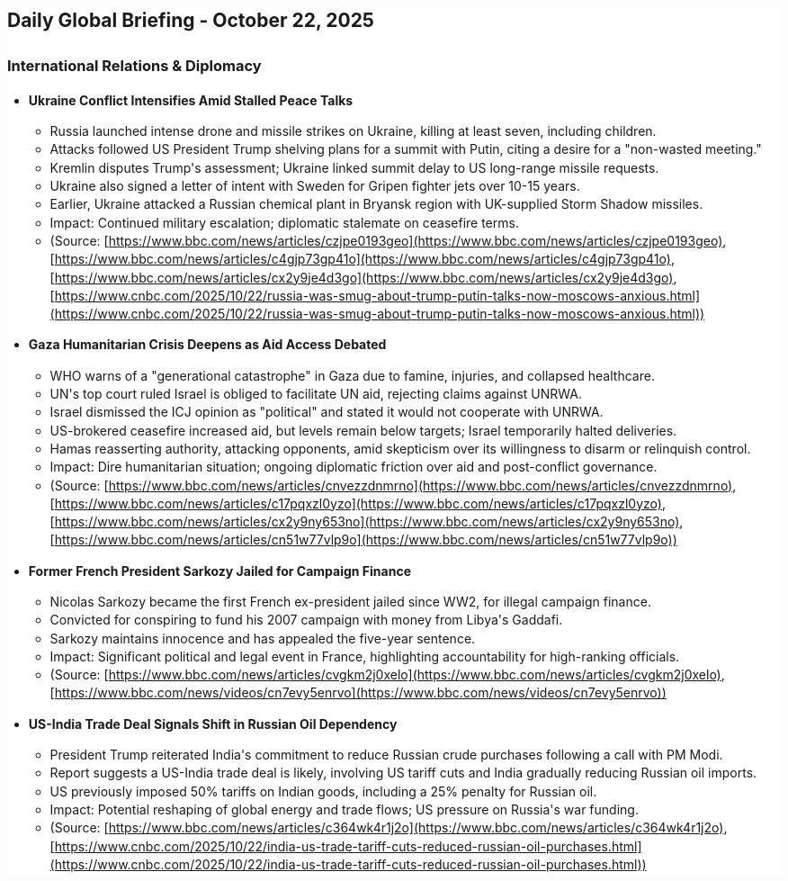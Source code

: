 ## Daily Global Briefing - October 22, 2025

### International Relations & Diplomacy

*   **Ukraine Conflict Intensifies Amid Stalled Peace Talks**
    *   Russia launched intense drone and missile strikes on Ukraine, killing at least seven, including children.
    *   Attacks followed US President Trump shelving plans for a summit with Putin, citing a desire for a "non-wasted meeting."
    *   Kremlin disputes Trump's assessment; Ukraine linked summit delay to US long-range missile requests.
    *   Ukraine also signed a letter of intent with Sweden for Gripen fighter jets over 10-15 years.
    *   Earlier, Ukraine attacked a Russian chemical plant in Bryansk region with UK-supplied Storm Shadow missiles.
    *   Impact: Continued military escalation; diplomatic stalemate on ceasefire terms.
    *   (Source: [https://www.bbc.com/news/articles/czjpe0193geo](https://www.bbc.com/news/articles/czjpe0193geo), [https://www.bbc.com/news/articles/c4gjp73gp41o](https://www.bbc.com/news/articles/c4gjp73gp41o), [https://www.bbc.com/news/articles/cx2y9je4d3go](https://www.bbc.com/news/articles/cx2y9je4d3go), [https://www.cnbc.com/2025/10/22/russia-was-smug-about-trump-putin-talks-now-moscows-anxious.html](https://www.cnbc.com/2025/10/22/russia-was-smug-about-trump-putin-talks-now-moscows-anxious.html))

*   **Gaza Humanitarian Crisis Deepens as Aid Access Debated**
    *   WHO warns of a "generational catastrophe" in Gaza due to famine, injuries, and collapsed healthcare.
    *   UN's top court ruled Israel is obliged to facilitate UN aid, rejecting claims against UNRWA.
    *   Israel dismissed the ICJ opinion as "political" and stated it would not cooperate with UNRWA.
    *   US-brokered ceasefire increased aid, but levels remain below targets; Israel temporarily halted deliveries.
    *   Hamas reasserting authority, attacking opponents, amid skepticism over its willingness to disarm or relinquish control.
    *   Impact: Dire humanitarian situation; ongoing diplomatic friction over aid and post-conflict governance.
    *   (Source: [https://www.bbc.com/news/articles/cnvezzdnmrno](https://www.bbc.com/news/articles/cnvezzdnmrno), [https://www.bbc.com/news/articles/c17pqxzl0yzo](https://www.bbc.com/news/articles/c17pqxzl0yzo), [https://www.bbc.com/news/articles/cx2y9ny653no](https://www.bbc.com/news/articles/cx2y9ny653no), [https://www.bbc.com/news/articles/cn51w77vlp9o](https://www.bbc.com/news/articles/cn51w77vlp9o))

*   **Former French President Sarkozy Jailed for Campaign Finance**
    *   Nicolas Sarkozy became the first French ex-president jailed since WW2, for illegal campaign finance.
    *   Convicted for conspiring to fund his 2007 campaign with money from Libya's Gaddafi.
    *   Sarkozy maintains innocence and has appealed the five-year sentence.
    *   Impact: Significant political and legal event in France, highlighting accountability for high-ranking officials.
    *   (Source: [https://www.bbc.com/news/articles/cvgkm2j0xelo](https://www.bbc.com/news/articles/cvgkm2j0xelo), [https://www.bbc.com/news/videos/cn7evy5enrvo](https://www.bbc.com/news/videos/cn7evy5enrvo))

*   **US-India Trade Deal Signals Shift in Russian Oil Dependency**
    *   President Trump reiterated India's commitment to reduce Russian crude purchases following a call with PM Modi.
    *   Report suggests a US-India trade deal is likely, involving US tariff cuts and India gradually reducing Russian oil imports.
    *   US previously imposed 50% tariffs on Indian goods, including a 25% penalty for Russian oil.
    *   Impact: Potential reshaping of global energy and trade flows; US pressure on Russia's war funding.
    *   (Source: [https://www.bbc.com/news/articles/c364wk4r1j2o](https://www.bbc.com/news/articles/c364wk4r1j2o), [https://www.cnbc.com/2025/10/22/india-us-trade-tariff-cuts-reduced-russian-oil-purchases.html](https://www.cnbc.com/2025/10/22/india-us-trade-tariff-cuts-reduced-russian-oil-purchases.html))
